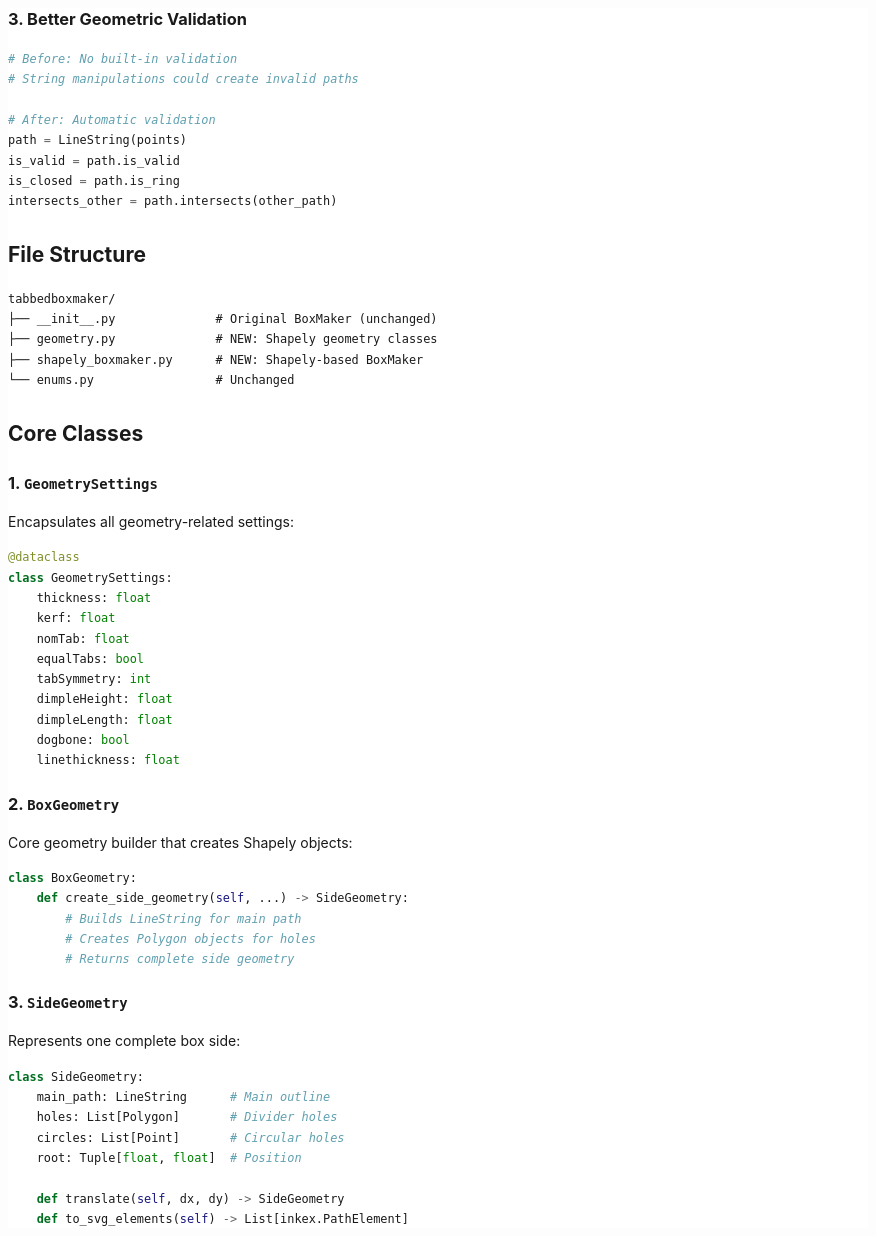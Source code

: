 ### 3. **Better Geometric Validation**
```python
# Before: No built-in validation
# String manipulations could create invalid paths

# After: Automatic validation
path = LineString(points)
is_valid = path.is_valid
is_closed = path.is_ring
intersects_other = path.intersects(other_path)
```

## File Structure

```
tabbedboxmaker/
├── __init__.py              # Original BoxMaker (unchanged)
├── geometry.py              # NEW: Shapely geometry classes
├── shapely_boxmaker.py      # NEW: Shapely-based BoxMaker
└── enums.py                 # Unchanged
```

## Core Classes

### 1. `GeometrySettings`
Encapsulates all geometry-related settings:
```python
@dataclass
class GeometrySettings:
    thickness: float
    kerf: float
    nomTab: float
    equalTabs: bool
    tabSymmetry: int
    dimpleHeight: float
    dimpleLength: float
    dogbone: bool
    linethickness: float
```

### 2. `BoxGeometry` 
Core geometry builder that creates Shapely objects:
```python
class BoxGeometry:
    def create_side_geometry(self, ...) -> SideGeometry:
        # Builds LineString for main path
        # Creates Polygon objects for holes
        # Returns complete side geometry
```

### 3. `SideGeometry`
Represents one complete box side:
```python
class SideGeometry:
    main_path: LineString      # Main outline
    holes: List[Polygon]       # Divider holes
    circles: List[Point]       # Circular holes
    root: Tuple[float, float]  # Position
    
    def translate(self, dx, dy) -> SideGeometry
    def to_svg_elements(self) -> List[inkex.PathElement]
```
